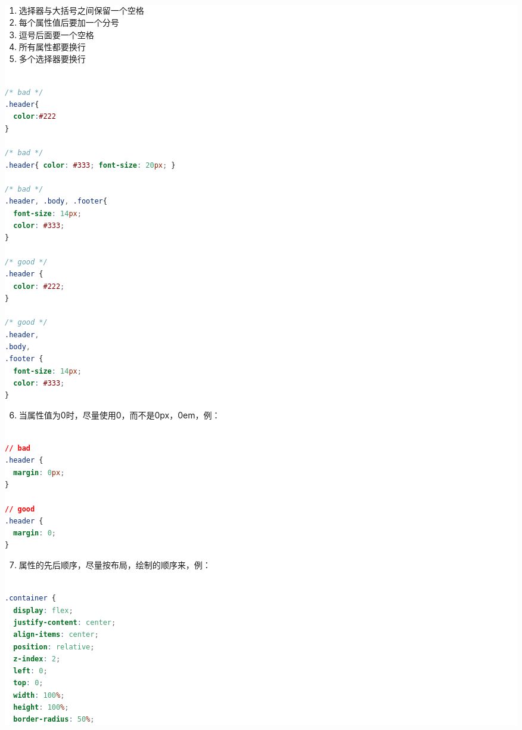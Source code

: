 1. 选择器与大括号之间保留一个空格
2. 每个属性值后要加一个分号
3. 逗号后面要一个空格
4. 所有属性都要换行
5. 多个选择器要换行

```css

/* bad */
.header{
  color:#222
}

/* bad */
.header{ color: #333; font-size: 20px; }

/* bad */
.header, .body, .footer{
  font-size: 14px;
  color: #333;
}

/* good */
.header {
  color: #222;
}

/* good */
.header,
.body,
.footer {
  font-size: 14px;
  color: #333;
}

```

6. 当属性值为0时，尽量使用0，而不是0px，0em，例：
```css

// bad
.header {
  margin: 0px;
}

// good
.header {
  margin: 0;
}

```

7. 属性的先后顺序，尽量按布局，绘制的顺序来，例：
```css

.container {
  display: flex;
  justify-content: center;
  align-items: center;
  position: relative;
  z-index: 2;
  left: 0;
  top: 0;
  width: 100%;
  height: 100%;
  border-radius: 50%;
```